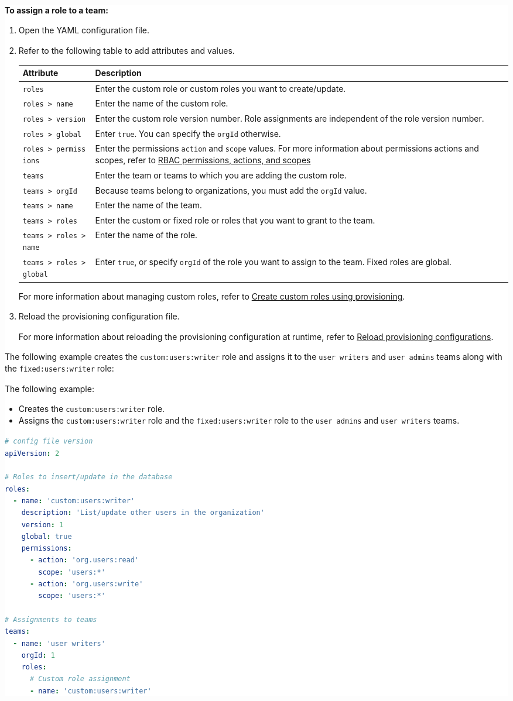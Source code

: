 **To assign a role to a team:**

1. Open the YAML configuration file.

1. Refer to the following table to add attributes and values.

   | Attribute                | Description                                                                                                                                                                                    |
   | ------------------------ | ---------------------------------------------------------------------------------------------------------------------------------------------------------------------------------------------- |
   | `roles`                  | Enter the custom role or custom roles you want to create/update.                                                                                                                               |
   | `roles > name`           | Enter the name of the custom role.                                                                                                                                                             |
   | `roles > version`        | Enter the custom role version number. Role assignments are independent of the role version number.                                                                                             |
   | `roles > global`         | Enter `true`. You can specify the `orgId` otherwise.                                                                                                                                           |
   | `roles > permissions`    | Enter the permissions `action` and `scope` values. For more information about permissions actions and scopes, refer to [RBAC permissions, actions, and scopes](ref:custom-role-actions-scopes) |
   | `teams`                  | Enter the team or teams to which you are adding the custom role.                                                                                                                               |
   | `teams > orgId`          | Because teams belong to organizations, you must add the `orgId` value.                                                                                                                         |
   | `teams > name`           | Enter the name of the team.                                                                                                                                                                    |
   | `teams > roles`          | Enter the custom or fixed role or roles that you want to grant to the team.                                                                                                                    |
   | `teams > roles > name`   | Enter the name of the role.                                                                                                                                                                    |
   | `teams > roles > global` | Enter `true`, or specify `orgId` of the role you want to assign to the team. Fixed roles are global.                                                                                           |

   For more information about managing custom roles, refer to [Create custom roles using provisioning](ref:manage-rbac-roles-create-custom-roles-using-provisioning).

1. Reload the provisioning configuration file.

   For more information about reloading the provisioning configuration at runtime, refer to [Reload provisioning configurations](/docs/grafana/<GRAFANA_VERSION>/developers/http_api/admin/#reload-provisioning-configurations).

The following example creates the `custom:users:writer` role and assigns it to the `user writers` and `user admins` teams along with the `fixed:users:writer` role:

The following example:

- Creates the `custom:users:writer` role.
- Assigns the `custom:users:writer` role and the `fixed:users:writer` role to the `user admins` and `user writers` teams.

```yaml
# config file version
apiVersion: 2

# Roles to insert/update in the database
roles:
  - name: 'custom:users:writer'
    description: 'List/update other users in the organization'
    version: 1
    global: true
    permissions:
      - action: 'org.users:read'
        scope: 'users:*'
      - action: 'org.users:write'
        scope: 'users:*'

# Assignments to teams
teams:
  - name: 'user writers'
    orgId: 1
    roles:
      # Custom role assignment
      - name: 'custom:users:writer'
```